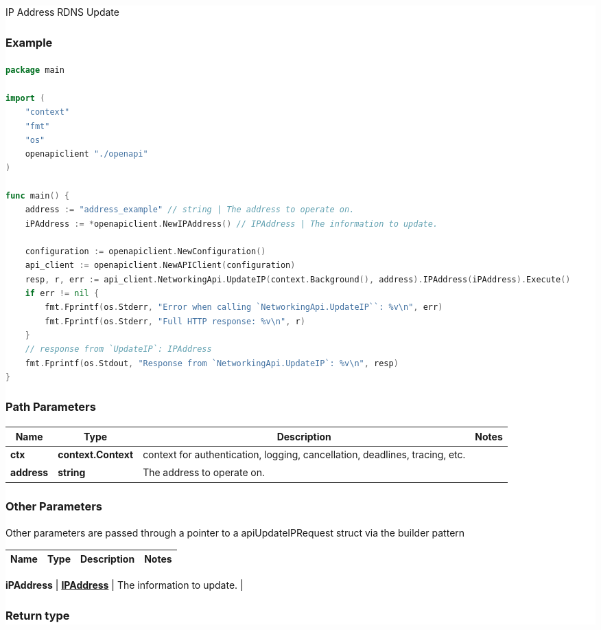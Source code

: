 IP Address RDNS Update



### Example

```go
package main

import (
    "context"
    "fmt"
    "os"
    openapiclient "./openapi"
)

func main() {
    address := "address_example" // string | The address to operate on.
    iPAddress := *openapiclient.NewIPAddress() // IPAddress | The information to update.

    configuration := openapiclient.NewConfiguration()
    api_client := openapiclient.NewAPIClient(configuration)
    resp, r, err := api_client.NetworkingApi.UpdateIP(context.Background(), address).IPAddress(iPAddress).Execute()
    if err != nil {
        fmt.Fprintf(os.Stderr, "Error when calling `NetworkingApi.UpdateIP``: %v\n", err)
        fmt.Fprintf(os.Stderr, "Full HTTP response: %v\n", r)
    }
    // response from `UpdateIP`: IPAddress
    fmt.Fprintf(os.Stdout, "Response from `NetworkingApi.UpdateIP`: %v\n", resp)
}
```

### Path Parameters


Name | Type | Description  | Notes
------------- | ------------- | ------------- | -------------
**ctx** | **context.Context** | context for authentication, logging, cancellation, deadlines, tracing, etc.
**address** | **string** | The address to operate on. | 

### Other Parameters

Other parameters are passed through a pointer to a apiUpdateIPRequest struct via the builder pattern


Name | Type | Description  | Notes
------------- | ------------- | ------------- | -------------

 **iPAddress** | [**IPAddress**](IPAddress.md) | The information to update. | 

### Return type

